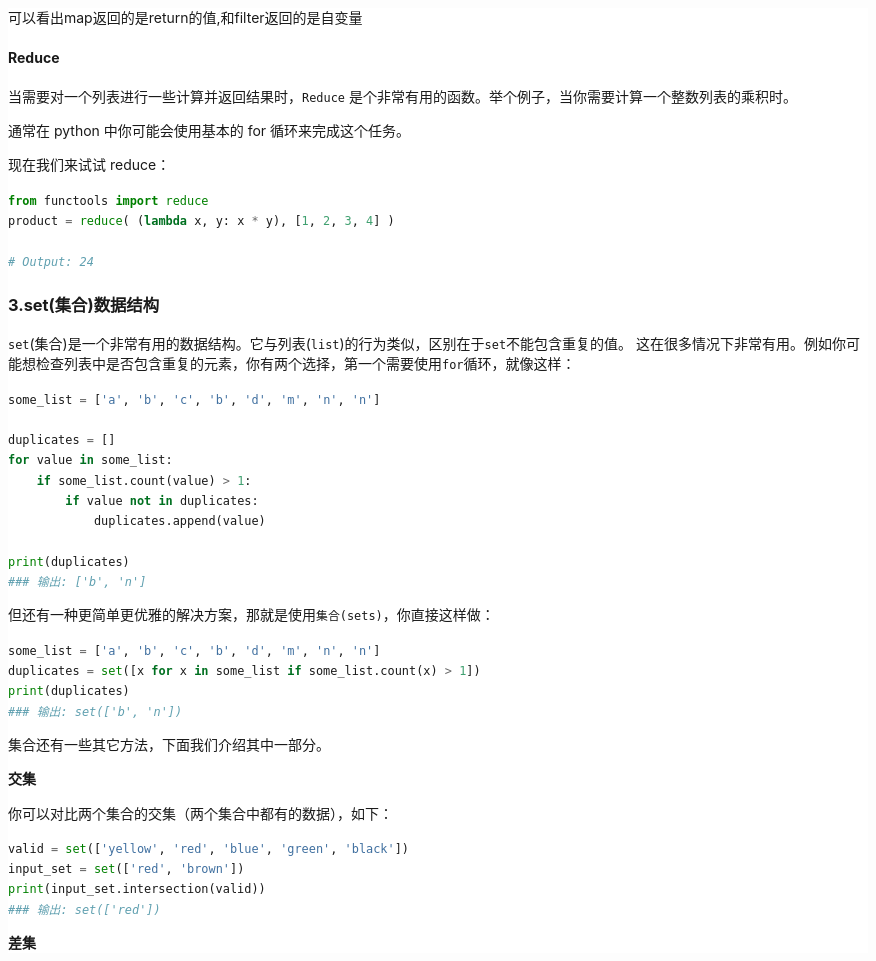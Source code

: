可以看出map返回的是return的值,和filter返回的是自变量

#### Reduce

当需要对一个列表进行一些计算并返回结果时，`Reduce` 是个非常有用的函数。举个例子，当你需要计算一个整数列表的乘积时。

通常在 python 中你可能会使用基本的 for 循环来完成这个任务。

现在我们来试试 reduce：

```python
from functools import reduce
product = reduce( (lambda x, y: x * y), [1, 2, 3, 4] )

# Output: 24
```

### 3.set(集合)数据结构

`set`(集合)是一个非常有用的数据结构。它与列表(`list`)的行为类似，区别在于`set`不能包含重复的值。
这在很多情况下非常有用。例如你可能想检查列表中是否包含重复的元素，你有两个选择，第一个需要使用`for`循环，就像这样：

```Python
some_list = ['a', 'b', 'c', 'b', 'd', 'm', 'n', 'n']

duplicates = []
for value in some_list:
    if some_list.count(value) > 1:
        if value not in duplicates:
            duplicates.append(value)

print(duplicates)
### 输出: ['b', 'n']
```

但还有一种更简单更优雅的解决方案，那就是使用`集合(sets)`，你直接这样做：

```python
some_list = ['a', 'b', 'c', 'b', 'd', 'm', 'n', 'n']
duplicates = set([x for x in some_list if some_list.count(x) > 1])
print(duplicates)
### 输出: set(['b', 'n'])
```

集合还有一些其它方法，下面我们介绍其中一部分。

**交集**

你可以对比两个集合的交集（两个集合中都有的数据），如下：

```python
valid = set(['yellow', 'red', 'blue', 'green', 'black'])
input_set = set(['red', 'brown'])
print(input_set.intersection(valid))
### 输出: set(['red'])
```

**差集**
